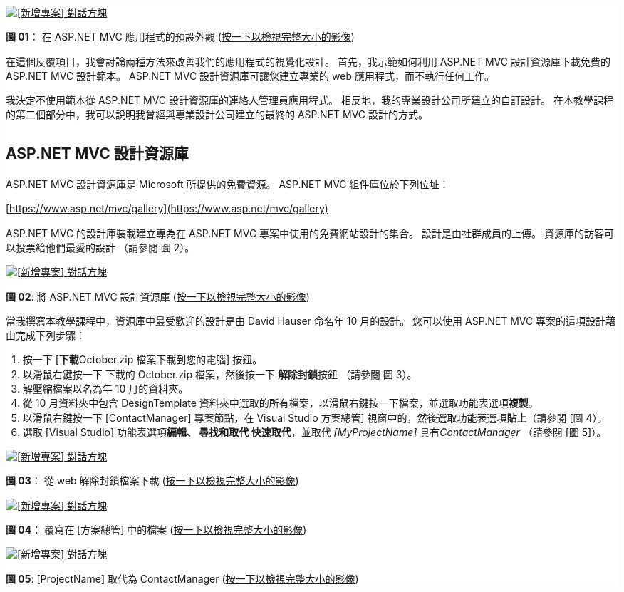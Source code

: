 
[![[新增專案] 對話方塊](iteration-2-make-the-application-look-nice-cs/_static/image1.jpg)](iteration-2-make-the-application-look-nice-cs/_static/image1.png)

**圖 01**： 在 ASP.NET MVC 應用程式的預設外觀 ([按一下以檢視完整大小的影像](iteration-2-make-the-application-look-nice-cs/_static/image2.png))


在這個反覆項目，我會討論兩種方法來改善我們的應用程式的視覺化設計。 首先，我示範如何利用 ASP.NET MVC 設計資源庫下載免費的 ASP.NET MVC 設計範本。 ASP.NET MVC 設計資源庫可讓您建立專業的 web 應用程式，而不執行任何工作。

我決定不使用範本從 ASP.NET MVC 設計資源庫的連絡人管理員應用程式。 相反地，我的專業設計公司所建立的自訂設計。 在本教學課程的第二個部分中，我可以說明我曾經與專業設計公司建立的最終的 ASP.NET MVC 設計的方式。

## <a name="the-aspnet-mvc-design-gallery"></a>ASP.NET MVC 設計資源庫

ASP.NET MVC 設計資源庫是 Microsoft 所提供的免費資源。 ASP.NET MVC 組件庫位於下列位址：

[https://www.asp.net/mvc/gallery](https://www.asp.net/mvc/gallery)

ASP.NET MVC 的設計庫裝載建立專為在 ASP.NET MVC 專案中使用的免費網站設計的集合。 設計是由社群成員的上傳。 資源庫的訪客可以投票給他們最愛的設計 （請參閱 圖 2）。


[![[新增專案] 對話方塊](iteration-2-make-the-application-look-nice-cs/_static/image2.jpg)](iteration-2-make-the-application-look-nice-cs/_static/image3.png)

**圖 02**: 將 ASP.NET MVC 設計資源庫 ([按一下以檢視完整大小的影像](iteration-2-make-the-application-look-nice-cs/_static/image4.png))


當我撰寫本教學課程中，資源庫中最受歡迎的設計是由 David Hauser 命名年 10 月的設計。 您可以使用 ASP.NET MVC 專案的這項設計藉由完成下列步驟：

1. 按一下 [**下載**October.zip 檔案下載到您的電腦] 按鈕。
2. 以滑鼠右鍵按一下 下載的 October.zip 檔案，然後按一下 **解除封鎖**按鈕 （請參閱 圖 3）。
3. 解壓縮檔案以名為年 10 月的資料夾。
4. 從 10 月資料夾中包含 DesignTemplate 資料夾中選取的所有檔案，以滑鼠右鍵按一下檔案，並選取功能表選項**複製**。
5. 以滑鼠右鍵按一下 [ContactManager] 專案節點，在 Visual Studio 方案總管] 視窗中的，然後選取功能表選項**貼上**（請參閱 [圖 4）。
6. 選取 [Visual Studio] 功能表選項**編輯、 尋找和取代 快速取代**，並取代 *[MyProjectName]* 具有*ContactManager* （請參閱 [圖 5]）。


[![[新增專案] 對話方塊](iteration-2-make-the-application-look-nice-cs/_static/image3.jpg)](iteration-2-make-the-application-look-nice-cs/_static/image5.png)

**圖 03**： 從 web 解除封鎖檔案下載 ([按一下以檢視完整大小的影像](iteration-2-make-the-application-look-nice-cs/_static/image6.png))


[![[新增專案] 對話方塊](iteration-2-make-the-application-look-nice-cs/_static/image4.jpg)](iteration-2-make-the-application-look-nice-cs/_static/image7.png)

**圖 04**： 覆寫在 [方案總管] 中的檔案 ([按一下以檢視完整大小的影像](iteration-2-make-the-application-look-nice-cs/_static/image8.png))


[![[新增專案] 對話方塊](iteration-2-make-the-application-look-nice-cs/_static/image5.jpg)](iteration-2-make-the-application-look-nice-cs/_static/image9.png)

**圖 05**: [ProjectName] 取代為 ContactManager ([按一下以檢視完整大小的影像](iteration-2-make-the-application-look-nice-cs/_static/image10.png))
